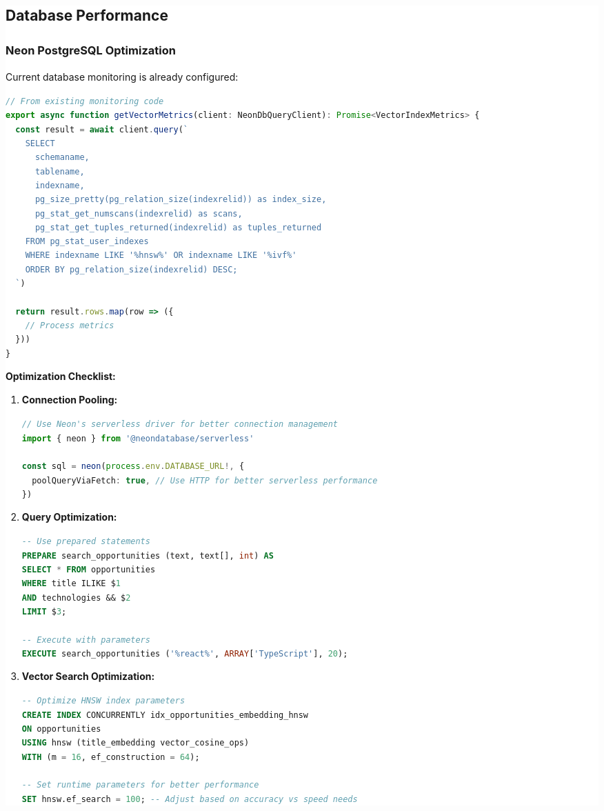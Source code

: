 ## Database Performance

### Neon PostgreSQL Optimization

Current database monitoring is already configured:

```typescript
// From existing monitoring code
export async function getVectorMetrics(client: NeonDbQueryClient): Promise<VectorIndexMetrics> {
  const result = await client.query(`
    SELECT 
      schemaname,
      tablename,
      indexname,
      pg_size_pretty(pg_relation_size(indexrelid)) as index_size,
      pg_stat_get_numscans(indexrelid) as scans,
      pg_stat_get_tuples_returned(indexrelid) as tuples_returned
    FROM pg_stat_user_indexes 
    WHERE indexname LIKE '%hnsw%' OR indexname LIKE '%ivf%'
    ORDER BY pg_relation_size(indexrelid) DESC;
  `)
  
  return result.rows.map(row => ({
    // Process metrics
  }))
}
```

**Optimization Checklist:**

1. **Connection Pooling:**
   ```typescript
   // Use Neon's serverless driver for better connection management
   import { neon } from '@neondatabase/serverless'
   
   const sql = neon(process.env.DATABASE_URL!, {
     poolQueryViaFetch: true, // Use HTTP for better serverless performance
   })
   ```

2. **Query Optimization:**
   ```sql
   -- Use prepared statements
   PREPARE search_opportunities (text, text[], int) AS
   SELECT * FROM opportunities 
   WHERE title ILIKE $1 
   AND technologies && $2
   LIMIT $3;
   
   -- Execute with parameters
   EXECUTE search_opportunities ('%react%', ARRAY['TypeScript'], 20);
   ```

3. **Vector Search Optimization:**
   ```sql
   -- Optimize HNSW index parameters
   CREATE INDEX CONCURRENTLY idx_opportunities_embedding_hnsw 
   ON opportunities 
   USING hnsw (title_embedding vector_cosine_ops)
   WITH (m = 16, ef_construction = 64);
   
   -- Set runtime parameters for better performance
   SET hnsw.ef_search = 100; -- Adjust based on accuracy vs speed needs
   ```
